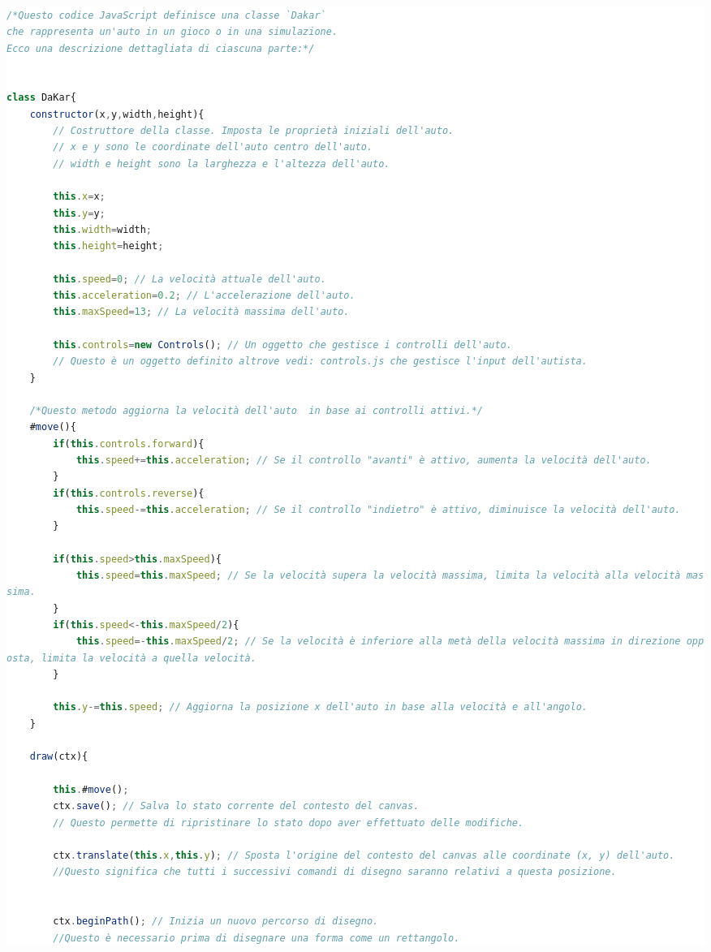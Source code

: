 ``` js     -dakar.js
/*Questo codice JavaScript definisce una classe `Dakar` 
che rappresenta un'auto in un gioco o in una simulazione. 
Ecco una descrizione dettagliata di ciascuna parte:*/


class DaKar{
    constructor(x,y,width,height){
        // Costruttore della classe. Imposta le proprietà iniziali dell'auto.
        // x e y sono le coordinate dell'auto centro dell'auto.
        // width e height sono la larghezza e l'altezza dell'auto.
        
        this.x=x;
        this.y=y;
        this.width=width;
        this.height=height;

        this.speed=0; // La velocità attuale dell'auto.
        this.acceleration=0.2; // L'accelerazione dell'auto.
        this.maxSpeed=13; // La velocità massima dell'auto.
       
        this.controls=new Controls(); // Un oggetto che gestisce i controlli dell'auto.
        // Questo è un oggetto definito altrove vedi: controls.js che gestisce l'input dell'autista.
    }

    /*Questo metodo aggiorna la velocità dell'auto  in base ai controlli attivi.*/ 
    #move(){
        if(this.controls.forward){
            this.speed+=this.acceleration; // Se il controllo "avanti" è attivo, aumenta la velocità dell'auto.
        }
        if(this.controls.reverse){
            this.speed-=this.acceleration; // Se il controllo "indietro" è attivo, diminuisce la velocità dell'auto.
        }
    
        if(this.speed>this.maxSpeed){
            this.speed=this.maxSpeed; // Se la velocità supera la velocità massima, limita la velocità alla velocità massima.
        }
        if(this.speed<-this.maxSpeed/2){
            this.speed=-this.maxSpeed/2; // Se la velocità è inferiore alla metà della velocità massima in direzione opposta, limita la velocità a quella velocità.
        }
        
        this.y-=this.speed; // Aggiorna la posizione x dell'auto in base alla velocità e all'angolo.
    }    
   
    draw(ctx){ 
         
        this.#move();
        ctx.save(); // Salva lo stato corrente del contesto del canvas.
        // Questo permette di ripristinare lo stato dopo aver effettuato delle modifiche.
    
        ctx.translate(this.x,this.y); // Sposta l'origine del contesto del canvas alle coordinate (x, y) dell'auto. 
        //Questo significa che tutti i successivi comandi di disegno saranno relativi a questa posizione.
    
     
        ctx.beginPath(); // Inizia un nuovo percorso di disegno. 
        //Questo è necessario prima di disegnare una forma come un rettangolo.
```
